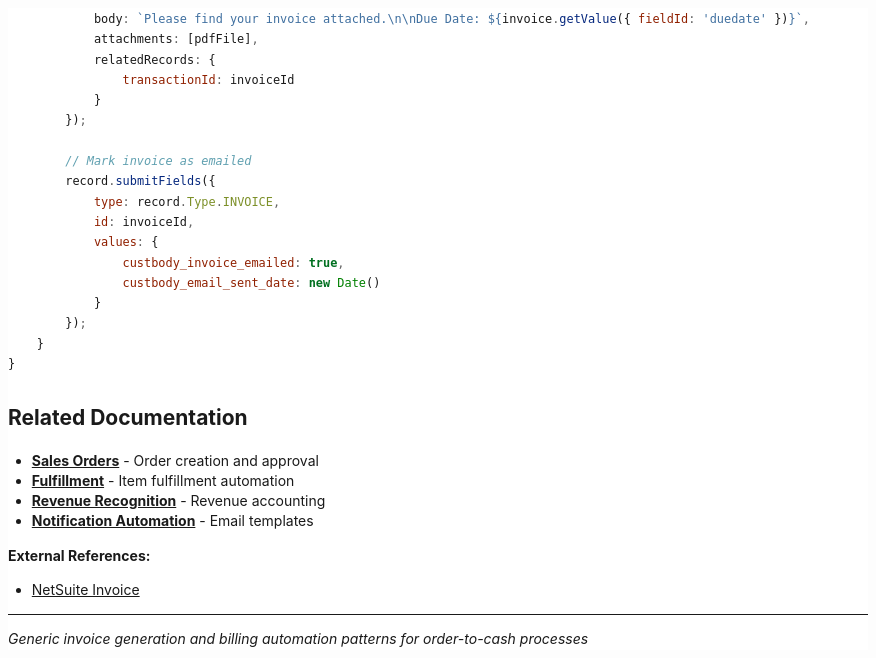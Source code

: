 ```javascript
            body: `Please find your invoice attached.\n\nDue Date: ${invoice.getValue({ fieldId: 'duedate' })}`,
            attachments: [pdfFile],
            relatedRecords: {
                transactionId: invoiceId
            }
        });

        // Mark invoice as emailed
        record.submitFields({
            type: record.Type.INVOICE,
            id: invoiceId,
            values: {
                custbody_invoice_emailed: true,
                custbody_email_sent_date: new Date()
            }
        });
    }
}
```

## Related Documentation

- **[Sales Orders](sales-orders.md)** - Order creation and approval
- **[Fulfillment](fulfillment.md)** - Item fulfillment automation
- **[Revenue Recognition](../finance/revenue-recognition.md)** - Revenue accounting
- **[Notification Automation](../workflows/notification-automation.md)** - Email templates

**External References:**
- [NetSuite Invoice](https://docs.oracle.com/en/cloud/saas/netsuite/ns-online-help/section_N303850.html)

---

*Generic invoice generation and billing automation patterns for order-to-cash processes*
